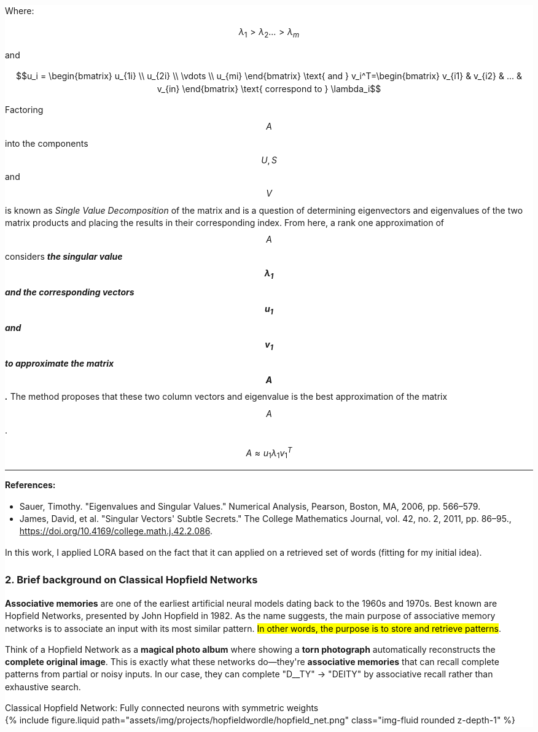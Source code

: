 
Where:

$$\lambda_1>\lambda_2...>\lambda_m$$

and

$$u_i = \begin{bmatrix}
u_{1i} \\
u_{2i} \\
\vdots \\
u_{mi}
\end{bmatrix} \text{ and } v_i^T=\begin{bmatrix}
v_{i1} & v_{i2} & ... & v_{in} 
\end{bmatrix} \text{ correspond to } \lambda_i$$

Factoring $$A$$ into the components $$U,S$$ and $$V$$ is known as *Single Value Decomposition* of the matrix and is a question of determining eigenvectors and eigenvalues of the two matrix products and placing the results in their corresponding index. From here, a rank one approximation of $$A$$ considers ***the singular value $$\lambda_1$$ and the corresponding vectors $$u_1$$ and $$v_1$$ to approximate the matrix $$A$$.*** The method proposes that these two column vectors and eigenvalue is the best approximation of the matrix $$A$$.

$$A ≈u_1\lambda_1 v_1^T$$

---

**References:**

- Sauer, Timothy. "Eigenvalues and Singular Values." Numerical Analysis, Pearson, Boston, MA, 2006, pp. 566–579.
- James, David, et al. "Singular Vectors' Subtle Secrets." The College Mathematics Journal, vol. 42, no. 2, 2011, pp. 86–95., https://doi.org/10.4169/college.math.j.42.2.086.

In this work, I applied LORA based on the fact that it can applied on a retrieved set of words (fitting for my initial idea).

### 2. Brief background on Classical Hopfield Networks

**Associative memories** are one of the earliest artificial neural models dating back to the 1960s and 1970s. Best known are Hopfield Networks, presented by John Hopfield in 1982. As the name suggests, the main purpose of associative memory networks is to associate an input with its most similar pattern. <mark>In other words, the purpose is to store and retrieve patterns</mark>.

Think of a Hopfield Network as a **magical photo album** where showing a **torn photograph** automatically reconstructs the **complete original image**. This is exactly what these networks do—they're **associative memories** that can recall complete patterns from partial or noisy inputs. In our case, they can complete "D__TY" → "DEITY" by associative recall rather than exhaustive search.

<div class="caption">
Classical Hopfield Network: Fully connected neurons with symmetric weights
</div>
<div class="row mt-3 justify-content-center">
    <div class="col-6 mt-3 mt-md-0">
        {% include figure.liquid path="assets/img/projects/hopfieldwordle/hopfield_net.png" class="img-fluid rounded z-depth-1" %}
    </div>
</div>
